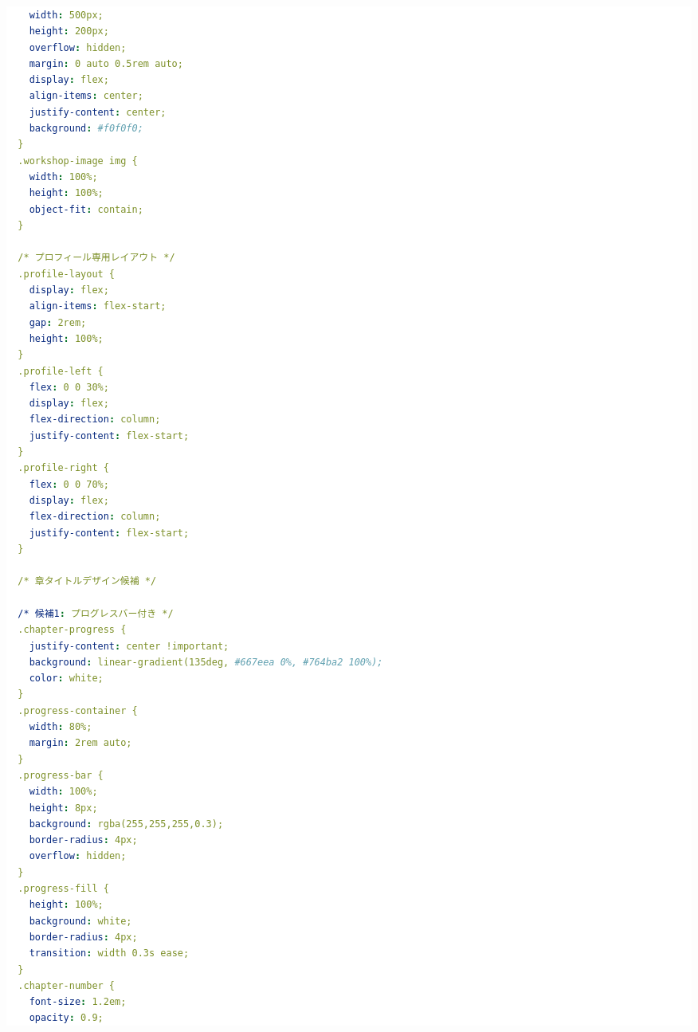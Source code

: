 ```yaml
    width: 500px;
    height: 200px;
    overflow: hidden;
    margin: 0 auto 0.5rem auto;
    display: flex;
    align-items: center;
    justify-content: center;
    background: #f0f0f0;
  }
  .workshop-image img {
    width: 100%;
    height: 100%;
    object-fit: contain;
  }
  
  /* プロフィール専用レイアウト */
  .profile-layout {
    display: flex;
    align-items: flex-start;
    gap: 2rem;
    height: 100%;
  }
  .profile-left {
    flex: 0 0 30%;
    display: flex;
    flex-direction: column;
    justify-content: flex-start;
  }
  .profile-right {
    flex: 0 0 70%;
    display: flex;
    flex-direction: column;
    justify-content: flex-start;
  }
  
  /* 章タイトルデザイン候補 */
  
  /* 候補1: プログレスバー付き */
  .chapter-progress {
    justify-content: center !important;
    background: linear-gradient(135deg, #667eea 0%, #764ba2 100%);
    color: white;
  }
  .progress-container {
    width: 80%;
    margin: 2rem auto;
  }
  .progress-bar {
    width: 100%;
    height: 8px;
    background: rgba(255,255,255,0.3);
    border-radius: 4px;
    overflow: hidden;
  }
  .progress-fill {
    height: 100%;
    background: white;
    border-radius: 4px;
    transition: width 0.3s ease;
  }
  .chapter-number {
    font-size: 1.2em;
    opacity: 0.9;
```
